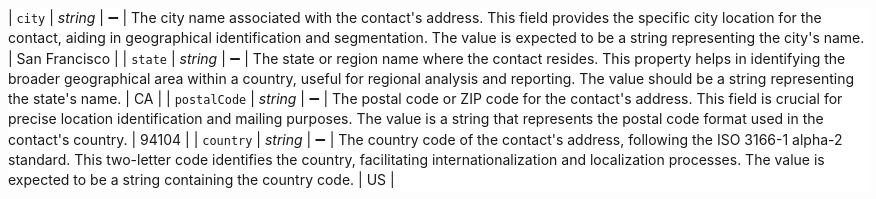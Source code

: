 | `city`                                                                                                                                                                                                                                                                               | *string*                                                                                                                                                                                                                                                                             | :heavy_minus_sign:                                                                                                                                                                                                                                                                   | The city name associated with the contact's address. This field provides the specific city location for the contact, aiding in geographical identification and segmentation. The value is expected to be a string representing the city's name.                                      | San Francisco                                                                                                                                                                                                                                                                        |
| `state`                                                                                                                                                                                                                                                                              | *string*                                                                                                                                                                                                                                                                             | :heavy_minus_sign:                                                                                                                                                                                                                                                                   | The state or region name where the contact resides. This property helps in identifying the broader geographical area within a country, useful for regional analysis and reporting. The value should be a string representing the state's name.                                       | CA                                                                                                                                                                                                                                                                                   |
| `postalCode`                                                                                                                                                                                                                                                                         | *string*                                                                                                                                                                                                                                                                             | :heavy_minus_sign:                                                                                                                                                                                                                                                                   | The postal code or ZIP code for the contact's address. This field is crucial for precise location identification and mailing purposes. The value is a string that represents the postal code format used in the contact's country.                                                   | 94104                                                                                                                                                                                                                                                                                |
| `country`                                                                                                                                                                                                                                                                            | *string*                                                                                                                                                                                                                                                                             | :heavy_minus_sign:                                                                                                                                                                                                                                                                   | The country code of the contact's address, following the ISO 3166-1 alpha-2 standard. This two-letter code identifies the country, facilitating internationalization and localization processes. The value is expected to be a string containing the country code.                   | US                                                                                                                                                                                                                                                                                   |